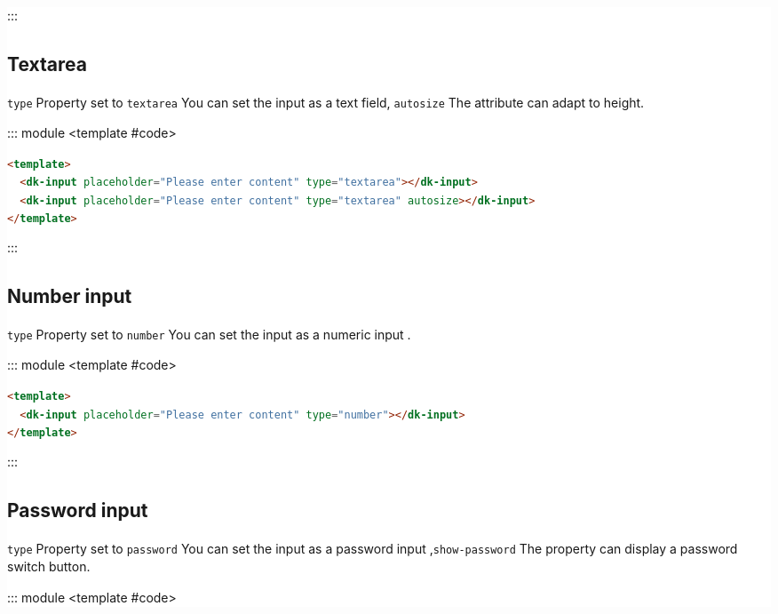 ```html
```

:::

## Textarea

`type` Property set to `textarea` You can set the input as a text field, `autosize` The attribute can adapt to height.

::: module
<template #code>
<dk-input class='docs-input' placeholder="Please enter content" type="textarea"></dk-input>

<div style='margin-top: 10px;'></div>
<dk-input class='docs-input' placeholder="Please enter content" type="textarea" autosize></dk-input>
</template>

```html
<template>
  <dk-input placeholder="Please enter content" type="textarea"></dk-input>
  <dk-input placeholder="Please enter content" type="textarea" autosize></dk-input>
</template>
```

:::

## Number input

`type` Property set to `number` You can set the input as a numeric input .

::: module
<template #code>
<dk-input class='docs-input' placeholder="Please enter content" type="number"></dk-input>
</template>

```html
<template>
  <dk-input placeholder="Please enter content" type="number"></dk-input>
</template>
```

:::

## Password input

`type` Property set to `password` You can set the input as a password input ,`show-password` The property can display a password switch button.

::: module
<template #code>
<dk-input class='docs-input' placeholder="Please enter content" type="password"></dk-input>

<div style='margin-top: 10px;'></div>
<dk-input class='docs-input' placeholder="Please enter content" type="password" show-password></dk-input>
</template>
